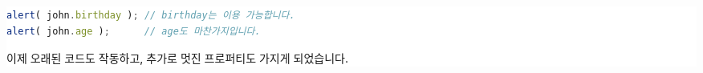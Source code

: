 ```js run no-beautify
alert( john.birthday ); // birthday는 이용 가능합니다.
alert( john.age );      // age도 마찬가지입니다.
```

이제 오래된 코드도 작동하고, 추가로 멋진 프로퍼티도 가지게 되었습니다.
